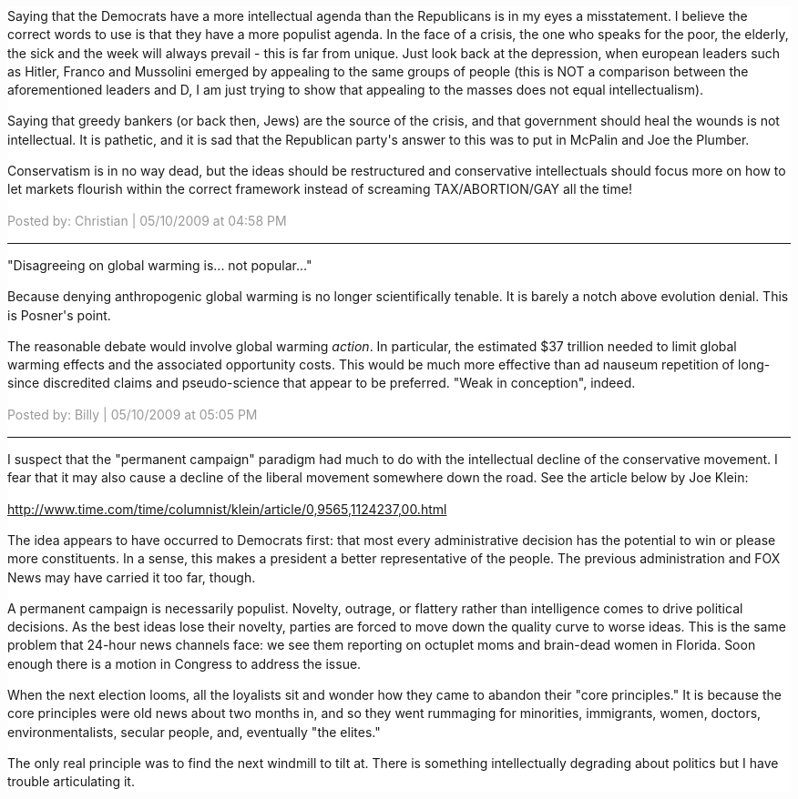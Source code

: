 Saying that the Democrats have a more intellectual agenda than the Republicans is in my eyes a misstatement. I believe the correct words to use is that they have a more populist agenda. In the face of a crisis, the one who speaks for the poor, the elderly, the sick and the week will always prevail - this is far from unique. Just look back at the depression, when european leaders such as Hitler, Franco and Mussolini emerged by appealing to the same groups of people (this is NOT a comparison between the aforementioned leaders and D, I am just trying to show that appealing to the masses does not equal intellectualism). 

Saying that greedy bankers (or back then, Jews) are the source of the crisis, and that government should heal the wounds is not intellectual. It is pathetic, and it is sad that the Republican party's answer to this was to put in McPalin and Joe the Plumber. 

Conservatism is in no way dead, but the ideas should be restructured and conservative intellectuals should focus more on how to let markets flourish within the correct framework instead of screaming TAX/ABORTION/GAY all the time!

<span style="color:#999">Posted by: Christian | 05/10/2009 at 04:58 PM</span>

---

"Disagreeing on global warming is... not popular..."

Because denying anthropogenic global warming is no longer scientifically tenable.  It is barely a notch above evolution denial.  This is Posner's point.

The reasonable debate would involve global warming *action*.  In particular, the estimated $37 trillion needed to limit global warming effects and the associated opportunity costs.  This would be much more effective than ad nauseum repetition of long-since discredited claims and pseudo-science that appear to be preferred.  "Weak in conception", indeed.

<span style="color:#999">Posted by: Billy | 05/10/2009 at 05:05 PM</span>

---

I suspect that the "permanent campaign" paradigm had much to do with the intellectual decline of the conservative movement. I fear that it may also cause a decline of the liberal movement somewhere down the road. See the article below by Joe Klein:

http://www.time.com/time/columnist/klein/article/0,9565,1124237,00.html

The idea appears to have occurred to Democrats first: that most every administrative decision has the potential to win or please more constituents. In a sense, this makes a president a better representative of the people. The previous administration and FOX News may have carried it too far, though.

A permanent campaign is necessarily populist. Novelty, outrage, or flattery rather than intelligence comes to drive political decisions. As the best ideas lose their novelty, parties are forced to move down the quality curve to worse ideas. This is the same problem that 24-hour news channels face: we see them reporting on octuplet moms and brain-dead women in Florida. Soon enough there is a motion in Congress to address the issue.

When the next election looms, all the loyalists sit and wonder how they came to abandon their "core principles." It is because the core principles were old news about two months in, and so they went rummaging for minorities, immigrants, women, doctors, environmentalists, secular people, and, eventually "the elites." 

The only real principle was to find the next windmill to tilt at. There is something intellectually degrading about politics but I have trouble articulating it.
